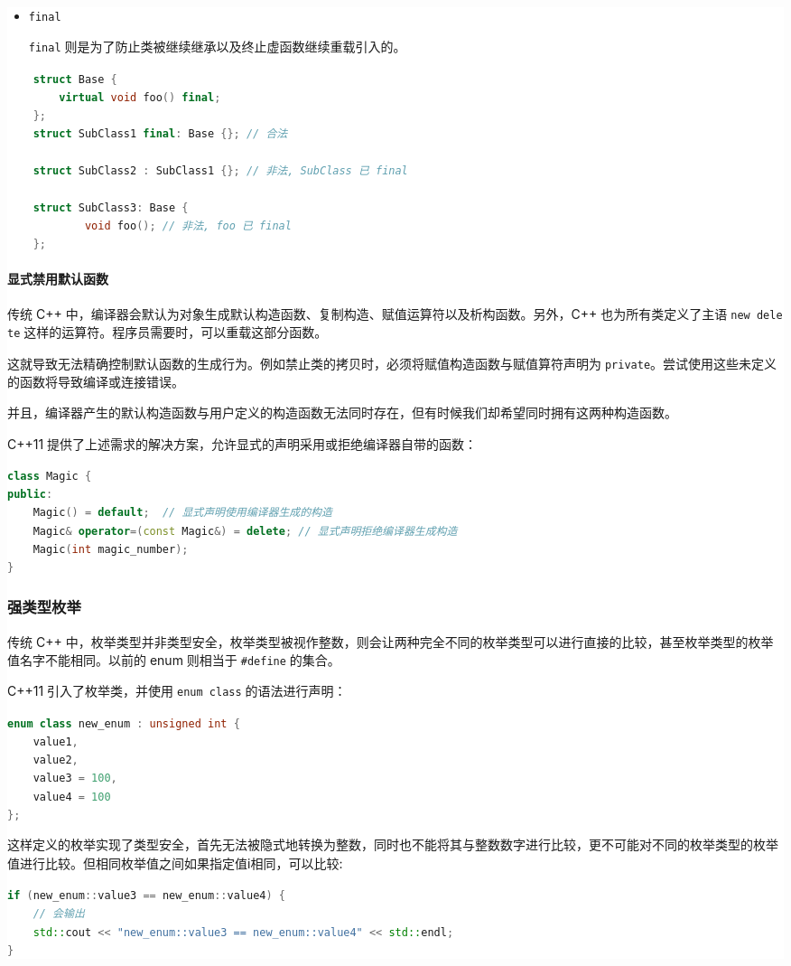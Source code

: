 - `final` 

    `final` 则是为了防止类被继续继承以及终止虚函数继续重载引入的。

```c++
    struct Base {
        virtual void foo() final;
    };
    struct SubClass1 final: Base {}; // 合法

    struct SubClass2 : SubClass1 {}; // 非法, SubClass 已 final

    struct SubClass3: Base {
            void foo(); // 非法, foo 已 final
    };
```

#### 显式禁用默认函数

传统 C++ 中，编译器会默认为对象生成默认构造函数、复制构造、赋值运算符以及析构函数。另外，C++ 也为所有类定义了主语 `new delete` 这样的运算符。程序员需要时，可以重载这部分函数。

这就导致无法精确控制默认函数的生成行为。例如禁止类的拷贝时，必须将赋值构造函数与赋值算符声明为 `private`。尝试使用这些未定义的函数将导致编译或连接错误。

并且，编译器产生的默认构造函数与用户定义的构造函数无法同时存在，但有时候我们却希望同时拥有这两种构造函数。

C++11 提供了上述需求的解决方案，允许显式的声明采用或拒绝编译器自带的函数：

```c++
class Magic {
public:
    Magic() = default;  // 显式声明使用编译器生成的构造
    Magic& operator=(const Magic&) = delete; // 显式声明拒绝编译器生成构造
    Magic(int magic_number);
}
```

### 强类型枚举

传统 C++ 中，枚举类型并非类型安全，枚举类型被视作整数，则会让两种完全不同的枚举类型可以进行直接的比较，甚至枚举类型的枚举值名字不能相同。以前的 enum 则相当于 `#define` 的集合。

C++11 引入了枚举类，并使用 `enum class` 的语法进行声明：

```c++
enum class new_enum : unsigned int {
    value1,
    value2,
    value3 = 100,
    value4 = 100
};
```

这样定义的枚举实现了类型安全，首先无法被隐式地转换为整数，同时也不能将其与整数数字进行比较，更不可能对不同的枚举类型的枚举值进行比较。但相同枚举值之间如果指定值i相同，可以比较:

```c++
if (new_enum::value3 == new_enum::value4) {
    // 会输出
    std::cout << "new_enum::value3 == new_enum::value4" << std::endl;
}
```
